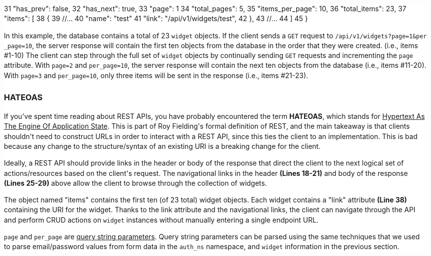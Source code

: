 <span class="cmd-lineno">31</span>    <span class="purple">"has_prev"</span>: <span class="orange">false</span>,
<span class="cmd-lineno">32</span>    <span class="purple">"has_next"</span>: <span class="orange">true</span>,
<span class="cmd-lineno">33</span>    <span class="purple">"page"</span>: <span class="pink">1</span>
<span class="cmd-lineno">34</span>    <span class="purple">"total_pages"</span>: <span class="pink">5</span>,
<span class="cmd-lineno">35</span>    <span class="purple">"items_per_page"</span>: <span class="pink">10</span>,
<span class="cmd-lineno">36</span>    <span class="purple">"total_items"</span>: <span class="pink">23</span>,
<span class="cmd-lineno">37</span>    <span class="purple">"items"</span>: [
<span class="cmd-lineno">38</span>      {
<span class="cmd-lineno">39</span>        <span class="gray">//...</span>
<span class="cmd-lineno">40</span>        <span class="purple">"name"</span>: <span class="light-blue">"test"</span>
<span class="cmd-hl"><span class="cmd-lineno-hl">41</span>    <span class="purple">"link"</span><span style="color: var(--light-gray2)">:</span> <span class="light-blue">"/api/v1/widgets/test"</span><span style="color: var(--light-gray2)">,              </span></span>
<span class="cmd-lineno">42</span>      },
<span class="cmd-lineno">43</span>      <span class="gray">//...</span>
<span class="cmd-lineno">44</span>    ]
<span class="cmd-lineno">45</span>  }</span></span></code></pre>

In this example, the database contains a total of 23 `widget` objects. If the client sends a `GET` request to `/api/v1/widgets?page=1&per_page=10`, the server response will contain the first ten objects from the database in the order that they were created. (i.e., items #1-10) The client can step through the full set of `widget` objects by continually sending `GET` requests and incrementing the `page` attribute. With `page=2` and `per_page=10`, the server response will contain the next ten objects from the database (i.e., items #11-20). With `page=3` and `per_page=10`, only three items will be sent in the response (i.e., items #21-23).

### HATEOAS

If you've spent time reading about REST APIs, you have probably encountered the term <strong>HATEOAS</strong>, which stands for <a href="https://en.wikipedia.org/wiki/HATEOAS" target="_blank">Hypertext As The Engine Of Application State</a>. This is part of Roy Fielding's formal definition of REST, and the main takeaway is that clients shouldn't need to construct URLs in order to interact with a REST API, since this ties the client to an implementation. This is bad because any change to the structure/syntax of an existing URI is a breaking change for the client.

Ideally, a REST API should provide links in the header or body of the response that direct the client to the next logical set of actions/resources based on the client's request. The navigational links in the header **(Lines 18-21)** and body of the response **(Lines 25-29)** above allow the client to browse through the collection of widgets.

The object named "items" contains the first ten (of 23 total) widget objects. Each widget contains a "link" attribute **(Line 38)** containing the URI for the widget. Thanks to the link attribute and the navigational links, the client can navigate through the API and perform CRUD actions on `widget` instances without manually entering a single endpoint URL.

`page` and `per_page` are <a href="https://en.wikipedia.org/wiki/Query_string" target="_blank">query string parameters</a>. Query string parameters can be parsed using the same techniques that we used to parse email/password values from form data in the `auth_ns` namespace, and `widget` information in the previous section.

